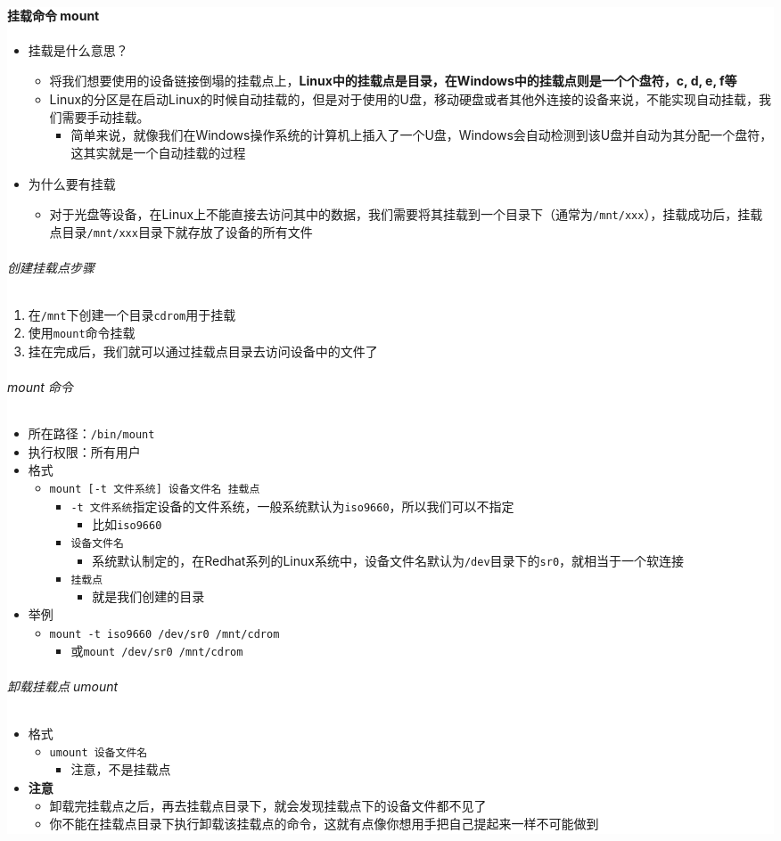 
#### 挂载命令  mount
- 挂载是什么意思？
	- 将我们想要使用的设备链接倒塌的挂载点上，**Linux中的挂载点是目录，在Windows中的挂载点则是一个个盘符，c, d, e, f等**
	- Linux的分区是在启动Linux的时候自动挂载的，但是对于使用的U盘，移动硬盘或者其他外连接的设备来说，不能实现自动挂载，我们需要手动挂载。
		- 简单来说，就像我们在Windows操作系统的计算机上插入了一个U盘，Windows会自动检测到该U盘并自动为其分配一个盘符，这其实就是一个自动挂载的过程

- 为什么要有挂载
	- 对于光盘等设备，在Linux上不能直接去访问其中的数据，我们需要将其挂载到一个目录下（通常为`/mnt/xxx`），挂载成功后，挂载点目录`/mnt/xxx`目录下就存放了设备的所有文件

###### 创建挂载点步骤
1. 在`/mnt`下创建一个目录`cdrom`用于挂载
2. 使用`mount`命令挂载
3. 挂在完成后，我们就可以通过挂载点目录去访问设备中的文件了



###### mount 命令
- 所在路径：`/bin/mount`
- 执行权限：所有用户
- 格式
	- `mount [-t 文件系统] 设备文件名 挂载点`
		- `-t 文件系统`指定设备的文件系统，一般系统默认为`iso9660`，所以我们可以不指定
			- 比如`iso9660`
		- `设备文件名`
			- 系统默认制定的，在Redhat系列的Linux系统中，设备文件名默认为`/dev`目录下的`sr0`，就相当于一个软连接
		- `挂载点`
			- 就是我们创建的目录
- 举例
	- `mount -t iso9660 /dev/sr0 /mnt/cdrom`
		- 或`mount /dev/sr0 /mnt/cdrom`

###### 卸载挂载点 umount
- 格式
	- `umount 设备文件名`
		- 注意，不是挂载点
- **注意**
	- 卸载完挂载点之后，再去挂载点目录下，就会发现挂载点下的设备文件都不见了
	- 你不能在挂载点目录下执行卸载该挂载点的命令，这就有点像你想用手把自己提起来一样不可能做到